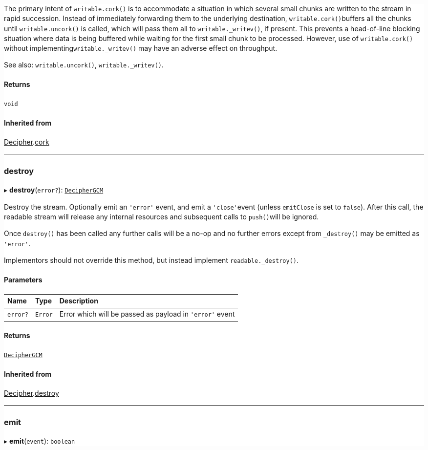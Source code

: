 The primary intent of `writable.cork()` is to accommodate a situation in which
several small chunks are written to the stream in rapid succession. Instead of
immediately forwarding them to the underlying destination, `writable.cork()`buffers all the chunks until `writable.uncork()` is called, which will pass them
all to `writable._writev()`, if present. This prevents a head-of-line blocking
situation where data is being buffered while waiting for the first small chunk
to be processed. However, use of `writable.cork()` without implementing`writable._writev()` may have an adverse effect on throughput.

See also: `writable.uncork()`, `writable._writev()`.

#### Returns

`void`

#### Inherited from

[Decipher](https://oven-sh.github.io/bun-types/classes/crypto_.Decipher.md).[cork](https://oven-sh.github.io/bun-types/classes/crypto_.Decipher.md#cork)

___

### destroy

▸ **destroy**(`error?`): [`DecipherGCM`](https://oven-sh.github.io/bun-types/interfaces/crypto_.DecipherGCM.md)

Destroy the stream. Optionally emit an `'error'` event, and emit a `'close'`event (unless `emitClose` is set to `false`). After this call, the readable
stream will release any internal resources and subsequent calls to `push()`will be ignored.

Once `destroy()` has been called any further calls will be a no-op and no
further errors except from `_destroy()` may be emitted as `'error'`.

Implementors should not override this method, but instead implement `readable._destroy()`.

#### Parameters

| Name | Type | Description |
| :------ | :------ | :------ |
| `error?` | `Error` | Error which will be passed as payload in `'error'` event |

#### Returns

[`DecipherGCM`](https://oven-sh.github.io/bun-types/interfaces/crypto_.DecipherGCM.md)

#### Inherited from

[Decipher](https://oven-sh.github.io/bun-types/classes/crypto_.Decipher.md).[destroy](https://oven-sh.github.io/bun-types/classes/crypto_.Decipher.md#destroy)

___

### emit

▸ **emit**(`event`): `boolean`
